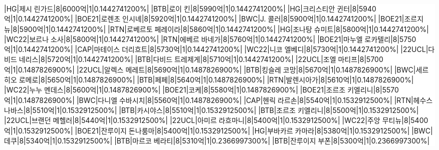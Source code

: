 |HG|제시 린가드|8|6000억|1|0.1442741200%|
|BTB|로이 킨|8|5990억|1|0.1442741200%|
|HG|크리스티안 귄터|8|5940억|1|0.1442741200%|
|BOE21|로렌초 인시녜|8|5920억|1|0.1442741200%|
|BWC|J. 콜러|8|5900억|1|0.1442741200%|
|BOE21|조르지뉴|8|5900억|1|0.1442741200%|
|RTN|로베르토 페레이라|8|5860억|1|0.1442741200%|
|HG|조나탕 슈미트|8|5800억|1|0.1442741200%|
|WC22|보르나 소사|8|5800억|1|0.1442741200%|
|RTN|에베르 바네가|8|5760억|1|0.1442741200%|
|BOE21|마누엘 로카텔리|8|5750억|1|0.1442741200%|
|CAP|마테이스 더리흐트|8|5730억|1|0.1442741200%|
|WC22|니코 엘베디|8|5730억|1|0.1442741200%|
|22UCL|다비드 네리스|8|5720억|1|0.1442741200%|
|BTB|다비드 트레제게|8|5710억|1|0.1442741200%|
|22UCL|조엘 마티프|8|5700억|1|0.1487826900%|
|22UCL|알렉스 메레트|8|5690억|1|0.1487826900%|
|BTB|킹슬레 코망|8|5670억|1|0.1487826900%|
|BWC|세르히오 로메로|8|5650억|1|0.1487826900%|
|BTB|페페|8|5640억|1|0.1487826900%|
|RTN|발렌시아가|8|5610억|1|0.1487826900%|
|WC22|누누 멘데스|8|5600억|1|0.1487826900%|
|BOE21|코케|8|5580억|1|0.1487826900%|
|BOE21|조르조 키엘리니|8|5570억|1|0.1487826900%|
|BWC|다니엘 수바시치|8|5560억|1|0.1487826900%|
|CAP|헨릭 라르손|8|5540억|1|0.1532912500%|
|RTN|헤수스 나바스|8|5510억|1|0.1532912500%|
|BTB|카시야스|8|5510억|1|0.1532912500%|
|BTB|조르조 키엘리니|8|5500억|1|0.1532912500%|
|22UCL|브랜던 메헬러|8|5440억|1|0.1532912500%|
|22UCL|아미르 라흐마니|8|5400억|1|0.1532912500%|
|WC22|주앙 무티뉴|8|5400억|1|0.1532912500%|
|BOE21|잔루이지 돈나룸마|8|5400억|1|0.1532912500%|
|HG|부바카르 카마라|8|5380억|1|0.1532912500%|
|BWC|데쿠|8|5340억|1|0.1532912500%|
|BTB|마르코 베라티|8|5310억|1|0.2366997300%|
|BTB|잔루이지 부폰|8|5300억|1|0.2366997300%|